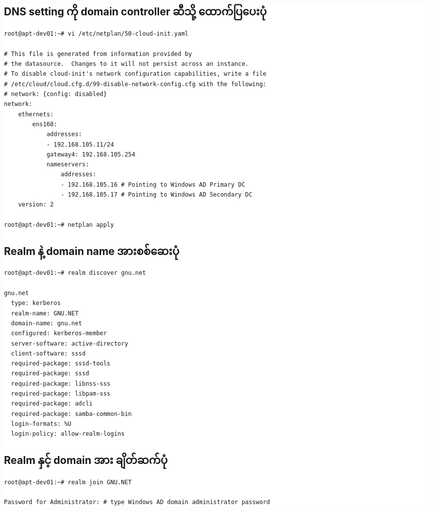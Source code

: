 ## DNS setting ကို domain controller ဆီသို့ ထောက်ပြပေးပုံ

```
root@apt-dev01:~# vi /etc/netplan/50-cloud-init.yaml

# This file is generated from information provided by
# the datasource.  Changes to it will not persist across an instance.
# To disable cloud-init's network configuration capabilities, write a file
# /etc/cloud/cloud.cfg.d/99-disable-network-config.cfg with the following:
# network: {config: disabled}
network:
    ethernets:
        ens160:
            addresses:
            - 192.168.105.11/24
            gateway4: 192.168.105.254
            nameservers:
                addresses:
                - 192.168.105.16 # Pointing to Windows AD Primary DC
                - 192.168.105.17 # Pointing to Windows AD Secondary DC
    version: 2

root@apt-dev01:~# netplan apply
```

## Realm နဲ့ domain name အားစစ်ဆေးပုံ

```
root@apt-dev01:~# realm discover gnu.net

gnu.net
  type: kerberos
  realm-name: GNU.NET
  domain-name: gnu.net
  configured: kerberos-member
  server-software: active-directory
  client-software: sssd
  required-package: sssd-tools
  required-package: sssd
  required-package: libnss-sss
  required-package: libpam-sss
  required-package: adcli
  required-package: samba-common-bin
  login-formats: %U
  login-policy: allow-realm-logins
```

## Realm နှင့် domain အား ချိတ်ဆက်ပုံ

```
root@apt-dev01:~# realm join GNU.NET

Password for Administrator: # type Windows AD domain administrator password
```

